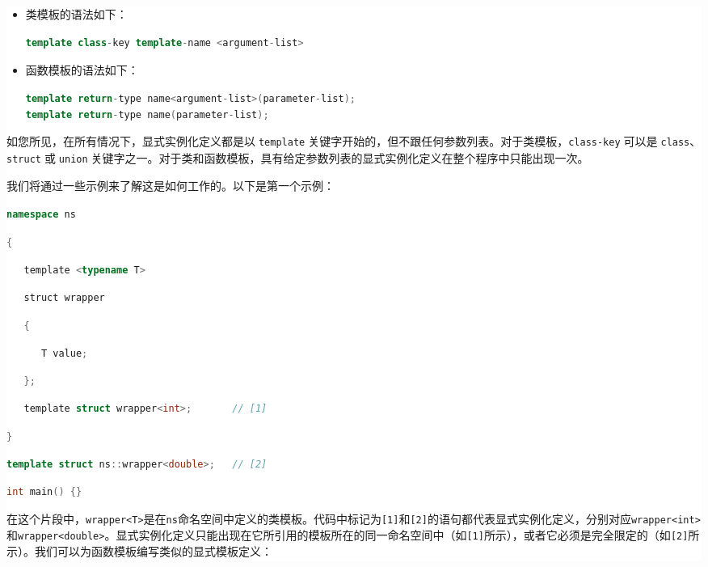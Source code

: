 +   类模板的语法如下：

    ```cpp
    template class-key template-name <argument-list>
    ```

+   函数模板的语法如下：

    ```cpp
    template return-type name<argument-list>(parameter-list);
    template return-type name(parameter-list);
    ```

如您所见，在所有情况下，显式实例化定义都是以 `template` 关键字开始的，但不跟任何参数列表。对于类模板，`class-key` 可以是 `class`、`struct` 或 `union` 关键字之一。对于类和函数模板，具有给定参数列表的显式实例化定义在整个程序中只能出现一次。

我们将通过一些示例来了解这是如何工作的。以下是第一个示例：

```cpp
namespace ns
```

```cpp
{
```

```cpp
   template <typename T>
```

```cpp
   struct wrapper
```

```cpp
   {
```

```cpp
      T value;
```

```cpp
   };
```

```cpp
   template struct wrapper<int>;       // [1]
```

```cpp
}
```

```cpp
template struct ns::wrapper<double>;   // [2]
```

```cpp
int main() {}
```

在这个片段中，`wrapper<T>`是在`ns`命名空间中定义的类模板。代码中标记为`[1]`和`[2]`的语句都代表显式实例化定义，分别对应`wrapper<int>`和`wrapper<double>`。显式实例化定义只能出现在它所引用的模板所在的同一命名空间中（如`[1]`所示），或者它必须是完全限定的（如`[2]`所示）。我们可以为函数模板编写类似的显式模板定义：
